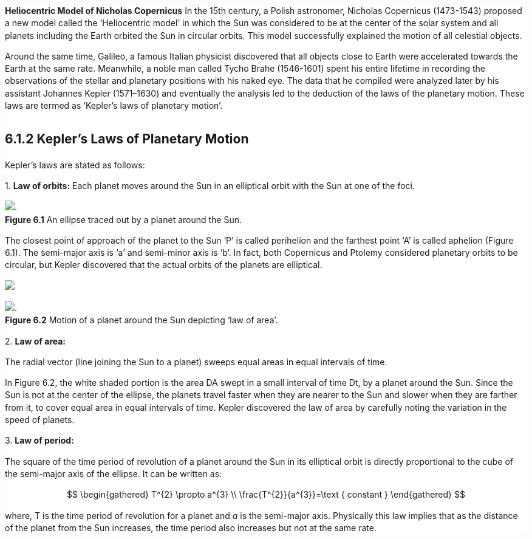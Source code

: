 **Heliocentric Model of Nicholas Copernicus** In the 15th century, a Polish astronomer, Nicholas Copernicus (1473-1543) proposed a new model called the ‘Heliocentric model’ in which the Sun was considered to be at the center of the solar system and all planets including the Earth orbited the Sun in circular orbits. This model successfully explained the motion of all celestial objects.

Around the same time, Galileo, a famous Italian physicist discovered that all objects close to Earth were accelerated towards the Earth at the same rate. Meanwhile, a noble man called Tycho Brahe (1546-1601) spent his entire lifetime in recording the observations of the stellar and planetary positions with his naked eye. The data that he compiled were analyzed later by his assistant Johannes Kepler (1571–1630) and eventually the analysis led to the deduction of the laws of the planetary motion. These laws are termed as ‘Kepler’s laws of planetary motion’.  

## 6.1.2 Kepler’s Laws of Planetary Motion
Kepler’s laws are stated as follows:

1\. **Law of orbits:** Each planet moves around the Sun in an elliptical orbit with the Sun at one of the foci.

![](6.1.png).\
**Figure 6.1** An ellipse traced out by a planet around the Sun.

The closest point of approach of the planet to the Sun ‘P’ is called perihelion and the farthest point ‘A’ is called aphelion (Figure 6.1). The semi-major axis is ‘a’ and semi-minor axis is ‘b’. In fact, both Copernicus and Ptolemy considered planetary orbits to be circular, but Kepler discovered that the actual orbits of the planets are elliptical.

![](6.2.png)

![](6.3.png).\
**Figure 6.2** Motion of a planet around the Sun depicting ‘law of area’.

2\. **Law of area:**

The radial vector (line joining the Sun to a planet) sweeps equal areas in equal intervals of time.

In Figure 6.2, the white shaded portion is the area DA swept in a small interval of time Dt, by a planet around the Sun. Since the Sun is not at the center of the ellipse, the planets travel faster when they are nearer to the Sun and slower when they are farther from it, to cover equal area in equal intervals of time. Kepler discovered the law of area by carefully noting the variation in the speed of planets.

3\. **Law of period:**

The square of the time period of revolution of a planet around the Sun in its elliptical orbit is directly proportional to the cube of the semi-major axis of the ellipse. It can be written as:


$$
\begin{gathered}
T^{2} \propto a^{3} \\
\frac{T^{2}}{a^{3}}=\text { constant }
\end{gathered}
$$

where, $\mathrm{T}$ is the time period of revolution for a planet and $a$ is the semi-major axis. Physically this law implies that as the distance of the planet from the Sun increases, the time period also increases but not at the same rate.

